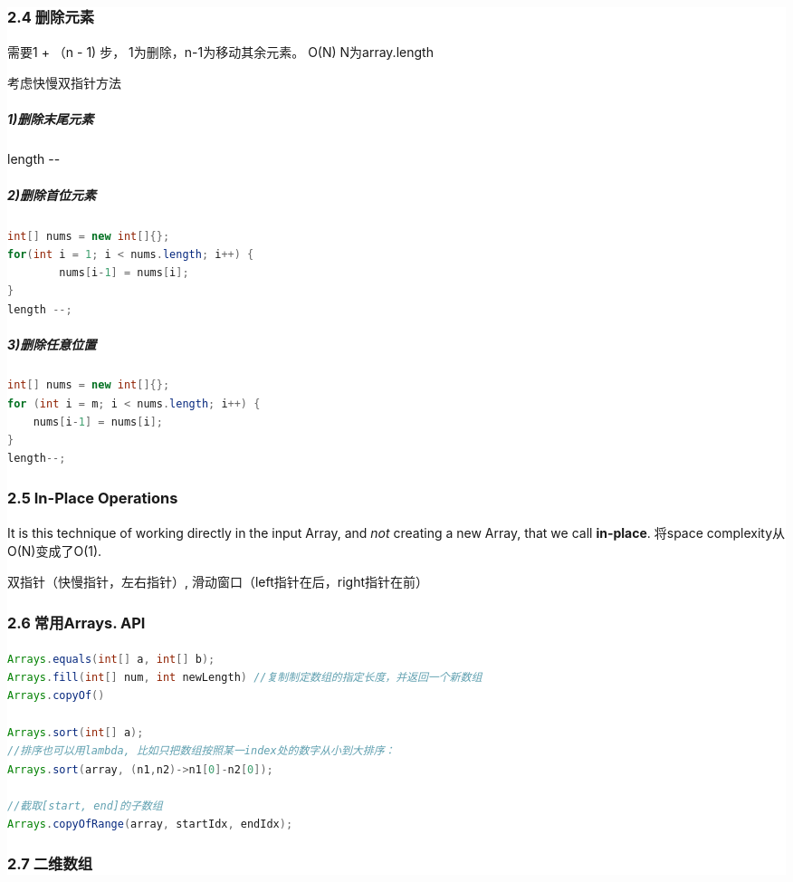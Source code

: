 ### 2.4 删除元素

需要1 + （n - 1) 步， 1为删除，n-1为移动其余元素。 O(N) N为array.length

考虑快慢双指针方法

##### 1)删除末尾元素

length --

##### 2)删除首位元素

```java
int[] nums = new int[]{};
for(int i = 1; i < nums.length; i++) {
		nums[i-1] = nums[i];
}
length --;
```

##### 3)删除任意位置

```java
int[] nums = new int[]{};
for (int i = m; i < nums.length; i++) {
  	nums[i-1] = nums[i];
}
length--;
```

### 2.5 In-Place Operations

It is this technique of working directly in the input Array, and *not* creating a new Array, that we call **in-place**. 将space complexity从O(N)变成了O(1).

双指针（快慢指针，左右指针）, 滑动窗口（left指针在后，right指针在前）

### 2.6 常用Arrays. API

```java
Arrays.equals(int[] a, int[] b);
Arrays.fill(int[] num, int newLength) //复制制定数组的指定长度，并返回一个新数组
Arrays.copyOf()
    
Arrays.sort(int[] a);
//排序也可以用lambda, 比如只把数组按照某一index处的数字从小到大排序：
Arrays.sort(array, (n1,n2)->n1[0]-n2[0]); 

//截取[start, end]的子数组
Arrays.copyOfRange(array, startIdx, endIdx);
```



### 2.7 二维数组
